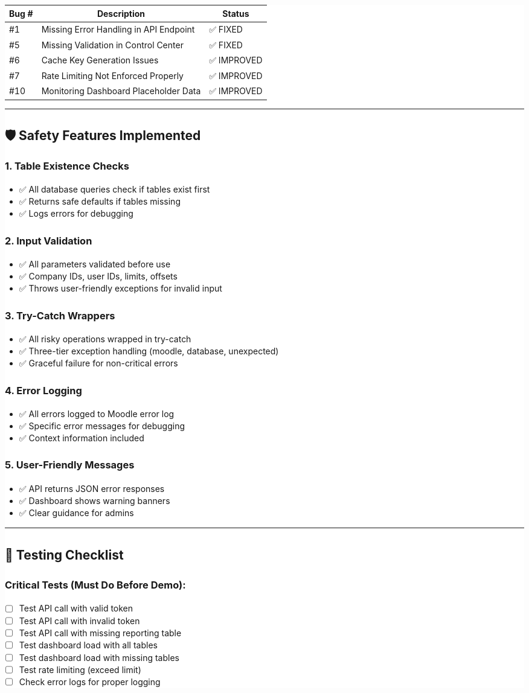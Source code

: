 | Bug # | Description | Status |
|-------|-------------|--------|
| #1 | Missing Error Handling in API Endpoint | ✅ FIXED |
| #5 | Missing Validation in Control Center | ✅ FIXED |
| #6 | Cache Key Generation Issues | ✅ IMPROVED |
| #7 | Rate Limiting Not Enforced Properly | ✅ IMPROVED |
| #10 | Monitoring Dashboard Placeholder Data | ✅ IMPROVED |

---

## 🛡️ Safety Features Implemented

### 1. Table Existence Checks
- ✅ All database queries check if tables exist first
- ✅ Returns safe defaults if tables missing
- ✅ Logs errors for debugging

### 2. Input Validation
- ✅ All parameters validated before use
- ✅ Company IDs, user IDs, limits, offsets
- ✅ Throws user-friendly exceptions for invalid input

### 3. Try-Catch Wrappers
- ✅ All risky operations wrapped in try-catch
- ✅ Three-tier exception handling (moodle, database, unexpected)
- ✅ Graceful failure for non-critical errors

### 4. Error Logging
- ✅ All errors logged to Moodle error log
- ✅ Specific error messages for debugging
- ✅ Context information included

### 5. User-Friendly Messages
- ✅ API returns JSON error responses
- ✅ Dashboard shows warning banners
- ✅ Clear guidance for admins

---

## 🧪 Testing Checklist

### Critical Tests (Must Do Before Demo):
- [ ] Test API call with valid token
- [ ] Test API call with invalid token
- [ ] Test API call with missing reporting table
- [ ] Test dashboard load with all tables
- [ ] Test dashboard load with missing tables
- [ ] Test rate limiting (exceed limit)
- [ ] Check error logs for proper logging

